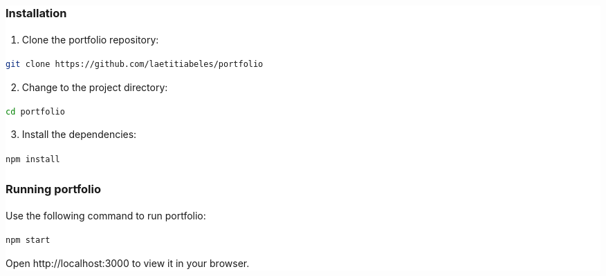 ###  Installation

1. Clone the portfolio repository:

```sh
git clone https://github.com/laetitiabeles/portfolio
```

2. Change to the project directory:

```sh
cd portfolio
```

3. Install the dependencies:

```sh
npm install
```

###  Running portfolio

Use the following command to run portfolio:

```sh
npm start
```

Open http://localhost:3000 to view it in your browser.



